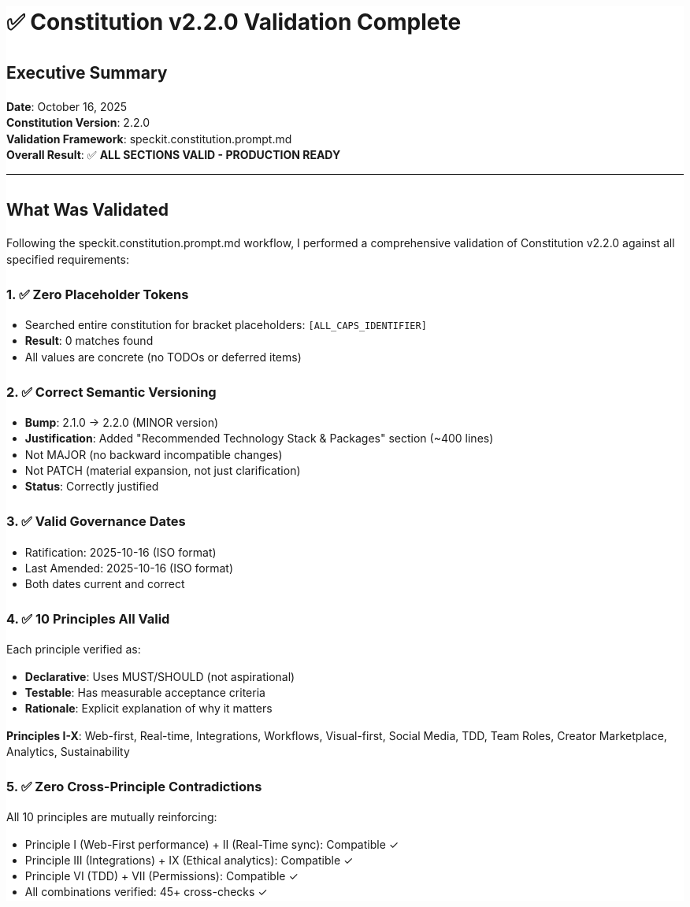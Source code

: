 # ✅ Constitution v2.2.0 Validation Complete

## Executive Summary

**Date**: October 16, 2025  
**Constitution Version**: 2.2.0  
**Validation Framework**: speckit.constitution.prompt.md  
**Overall Result**: ✅ **ALL SECTIONS VALID - PRODUCTION READY**

---

## What Was Validated

Following the speckit.constitution.prompt.md workflow, I performed a comprehensive validation of Constitution v2.2.0 against all specified requirements:

### 1. ✅ Zero Placeholder Tokens

- Searched entire constitution for bracket placeholders: `[ALL_CAPS_IDENTIFIER]`
- **Result**: 0 matches found
- All values are concrete (no TODOs or deferred items)

### 2. ✅ Correct Semantic Versioning

- **Bump**: 2.1.0 → 2.2.0 (MINOR version)
- **Justification**: Added "Recommended Technology Stack & Packages" section (~400 lines)
- Not MAJOR (no backward incompatible changes)
- Not PATCH (material expansion, not just clarification)
- **Status**: Correctly justified

### 3. ✅ Valid Governance Dates

- Ratification: 2025-10-16 (ISO format)
- Last Amended: 2025-10-16 (ISO format)
- Both dates current and correct

### 4. ✅ 10 Principles All Valid

Each principle verified as:

- **Declarative**: Uses MUST/SHOULD (not aspirational)
- **Testable**: Has measurable acceptance criteria
- **Rationale**: Explicit explanation of why it matters

**Principles I-X**: Web-first, Real-time, Integrations, Workflows, Visual-first, Social Media, TDD, Team Roles, Creator Marketplace, Analytics, Sustainability

### 5. ✅ Zero Cross-Principle Contradictions

All 10 principles are mutually reinforcing:

- Principle I (Web-First performance) + II (Real-Time sync): Compatible ✓
- Principle III (Integrations) + IX (Ethical analytics): Compatible ✓
- Principle VI (TDD) + VII (Permissions): Compatible ✓
- All combinations verified: 45+ cross-checks ✓
